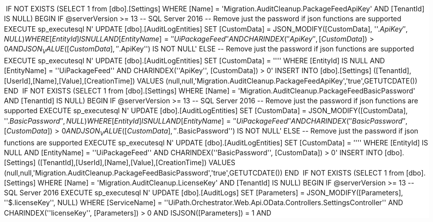 ​
IF NOT EXISTS (SELECT 1 from [dbo].[Settings] WHERE [Name] = 'Migration.AuditCleanup.PackageFeedApiKey' AND [TenantId] IS NULL)
BEGIN
    IF @serverVersion >= 13 -- SQL Server 2016
        -- Remove just the password if json functions are supported
        EXECUTE sp_executesql N'
            UPDATE [dbo].[AuditLogEntities] 
            SET [CustomData] = JSON_MODIFY([CustomData], ''$.ApiKey'', NULL)
            WHERE
                [EntityId] IS NULL AND
                [EntityName] = ''UiPackageFeed'' AND 
                CHARINDEX(''ApiKey'', [CustomData]) > 0 AND 
                JSON_VALUE([CustomData], ''$.ApiKey'') IS NOT NULL'
    ELSE
        -- Remove just the password if json functions are supported
        EXECUTE sp_executesql N'
            UPDATE [dbo].[AuditLogEntities] 
            SET [CustomData] = ''''
            WHERE
                [EntityId] IS NULL AND
                [EntityName] = ''UiPackageFeed'' AND 
                CHARINDEX(''ApiKey'', [CustomData]) > 0'
    INSERT INTO [dbo].[Settings] ([TenantId],[UserId],[Name],[Value],[CreationTime])
        VALUES (null,null,'Migration.AuditCleanup.PackageFeedApiKey','true',GETUTCDATE())
END
​
IF NOT EXISTS (SELECT 1 from [dbo].[Settings] WHERE [Name] = 'Migration.AuditCleanup.PackageFeedBasicPassword' AND [TenantId] IS NULL)
BEGIN
    IF @serverVersion >= 13 -- SQL Server 2016
        -- Remove just the password if json functions are supported
        EXECUTE sp_executesql N'
            UPDATE [dbo].[AuditLogEntities] 
            SET [CustomData] = JSON_MODIFY([CustomData], ''$.BasicPassword'', NULL)
            WHERE
                [EntityId] IS NULL AND
                [EntityName] = ''UiPackageFeed'' AND 
                CHARINDEX(''BasicPassword'', [CustomData]) > 0 AND 
                JSON_VALUE([CustomData], ''$.BasicPassword'') IS NOT NULL'
    ELSE
        -- Remove just the password if json functions are supported
        EXECUTE sp_executesql N'
            UPDATE [dbo].[AuditLogEntities] 
            SET [CustomData] = ''''
            WHERE
                [EntityId] IS NULL AND
                [EntityName] = ''UiPackageFeed'' AND 
                CHARINDEX(''BasicPassword'', [CustomData]) > 0'
    INSERT INTO [dbo].[Settings] ([TenantId],[UserId],[Name],[Value],[CreationTime])
        VALUES (null,null,'Migration.AuditCleanup.PackageFeedBasicPassword','true',GETUTCDATE())
END
​
IF NOT EXISTS (SELECT 1 from [dbo].[Settings] WHERE [Name] = 'Migration.AuditCleanup.LicenseKey' AND [TenantId] IS NULL)
BEGIN
    IF @serverVersion >= 13 -- SQL Server 2016
        EXECUTE sp_executesql N'
            UPDATE [dbo].[AuditLogs]
            SET [Parameters] = JSON_MODIFY([Parameters], ''$.licenseKey'', NULL)
            WHERE
                [ServiceName] = ''UiPath.Orchestrator.Web.Api.OData.Controllers.SettingsController'' AND 
                CHARINDEX(''licenseKey'', [Parameters]) > 0 AND
                ISJSON([Parameters]) = 1 AND
